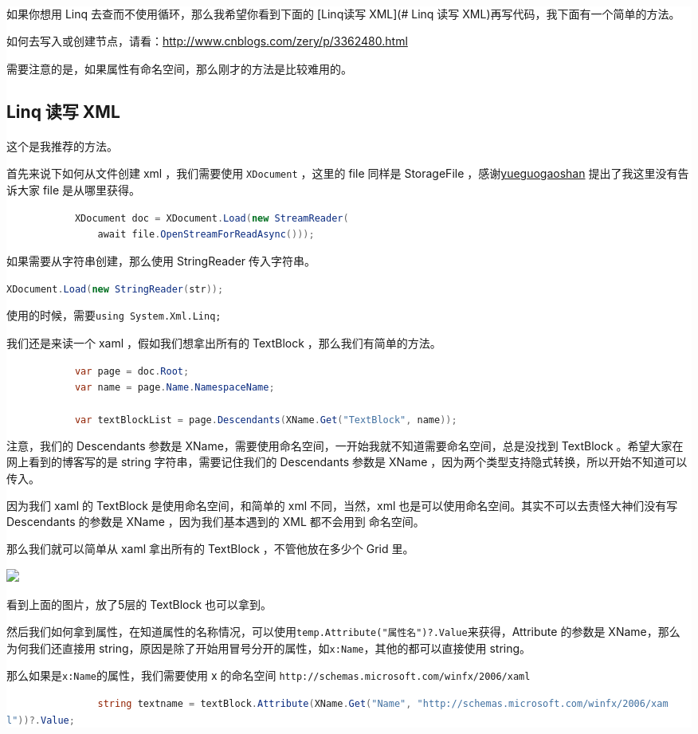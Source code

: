 如果你想用 Linq 去查而不使用循环，那么我希望你看到下面的 [Linq读写 XML](# Linq 读写 XML)再写代码，我下面有一个简单的方法。

如何去写入或创建节点，请看：http://www.cnblogs.com/zery/p/3362480.html 

需要注意的是，如果属性有命名空间，那么刚才的方法是比较难用的。



## Linq 读写 XML

这个是我推荐的方法。

首先来说下如何从文件创建 xml ，我们需要使用 `XDocument` ，这里的 file 同样是 StorageFile ，感谢[yueguogaoshan](https://my.csdn.net/yueguogaoshan ) 提出了我这里没有告诉大家 file 是从哪里获得。
		
```csharp
            XDocument doc = XDocument.Load(new StreamReader(
                await file.OpenStreamForReadAsync()));

```

如果需要从字符串创建，那么使用 StringReader 传入字符串。
		
```csharp
XDocument.Load(new StringReader(str));

```

使用的时候，需要`using System.Xml.Linq;`

我们还是来读一个 xaml ，假如我们想拿出所有的 TextBlock ，那么我们有简单的方法。


```csharp
            var page = doc.Root;
            var name = page.Name.NamespaceName;

            var textBlockList = page.Descendants(XName.Get("TextBlock", name));

```

注意，我们的 Descendants 参数是 XName，需要使用命名空间，一开始我就不知道需要命名空间，总是没找到 TextBlock 。希望大家在网上看到的博客写的是 string 字符串，需要记住我们的 Descendants 参数是 XName ，因为两个类型支持隐式转换，所以开始不知道可以传入。

因为我们 xaml 的 TextBlock 是使用命名空间，和简单的 xml 不同，当然，xml 也是可以使用命名空间。其实不可以去责怪大神们没有写 Descendants 的参数是 XName ，因为我们基本遇到的 XML 都不会用到 命名空间。

那么我们就可以简单从 xaml 拿出所有的 TextBlock ，不管他放在多少个 Grid 里。

![](http://image.acmx.xyz/e53972be-081c-4087-9ea1-bff50ae213b8201714201632.jpg)

看到上面的图片，放了5层的 TextBlock 也可以拿到。

然后我们如何拿到属性，在知道属性的名称情况，可以使用`temp.Attribute("属性名")?.Value`来获得，Attribute 的参数是 XName，那么 为何我们还直接用 string，原因是除了开始用冒号分开的属性，如`x:Name`，其他的都可以直接使用 string。

那么如果是`x:Name`的属性，我们需要使用 x 的命名空间 `http://schemas.microsoft.com/winfx/2006/xaml`

		
```csharp
                string textname = textBlock.Attribute(XName.Get("Name", "http://schemas.microsoft.com/winfx/2006/xaml"))?.Value;


```
